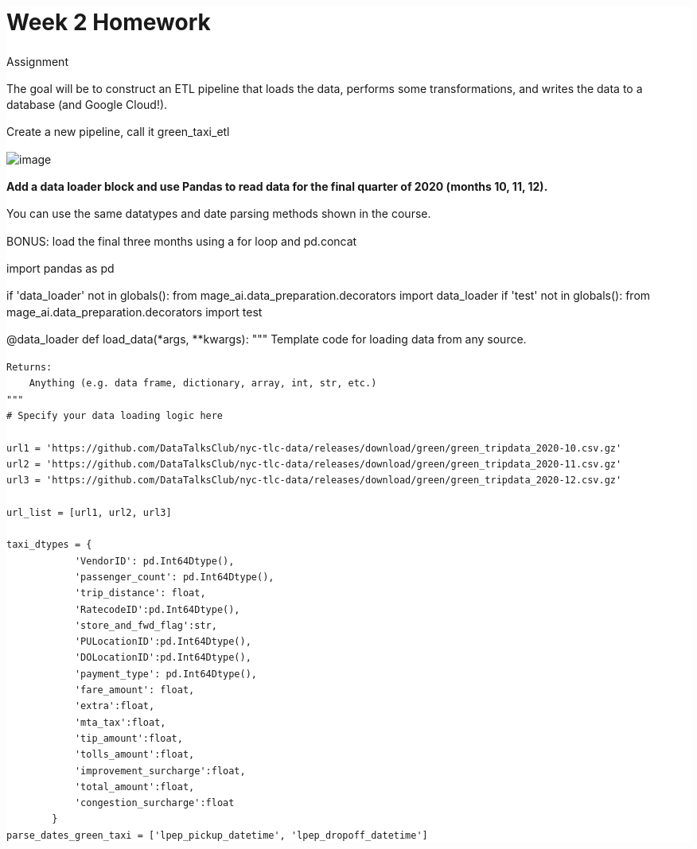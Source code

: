 # Week 2 Homework

Assignment

The goal will be to construct an ETL pipeline that loads the data, performs some transformations, and writes the data to a database (and Google Cloud!).

Create a new pipeline, call it green_taxi_etl

![image](https://github.com/learnermp/ZoomcampDE2024/assets/64764963/e63c7ebb-781e-4d80-a161-ab5f6970b66f)

**Add a data loader block and use Pandas to read data for the final quarter of 2020 (months 10, 11, 12).**

You can use the same datatypes and date parsing methods shown in the course.

BONUS: load the final three months using a for loop and pd.concat

import pandas as pd

if 'data_loader' not in globals():
    from mage_ai.data_preparation.decorators import data_loader
if 'test' not in globals():
    from mage_ai.data_preparation.decorators import test


@data_loader
def load_data(*args, **kwargs):
    """
    Template code for loading data from any source.

    Returns:
        Anything (e.g. data frame, dictionary, array, int, str, etc.)
    """
    # Specify your data loading logic here

    url1 = 'https://github.com/DataTalksClub/nyc-tlc-data/releases/download/green/green_tripdata_2020-10.csv.gz'
    url2 = 'https://github.com/DataTalksClub/nyc-tlc-data/releases/download/green/green_tripdata_2020-11.csv.gz'
    url3 = 'https://github.com/DataTalksClub/nyc-tlc-data/releases/download/green/green_tripdata_2020-12.csv.gz'

    url_list = [url1, url2, url3]

    taxi_dtypes = {
                'VendorID': pd.Int64Dtype(),
                'passenger_count': pd.Int64Dtype(),
                'trip_distance': float,
                'RatecodeID':pd.Int64Dtype(),
                'store_and_fwd_flag':str,
                'PULocationID':pd.Int64Dtype(),
                'DOLocationID':pd.Int64Dtype(),
                'payment_type': pd.Int64Dtype(),
                'fare_amount': float,
                'extra':float,
                'mta_tax':float,
                'tip_amount':float,
                'tolls_amount':float,
                'improvement_surcharge':float,
                'total_amount':float,
                'congestion_surcharge':float
            }
    parse_dates_green_taxi = ['lpep_pickup_datetime', 'lpep_dropoff_datetime']
